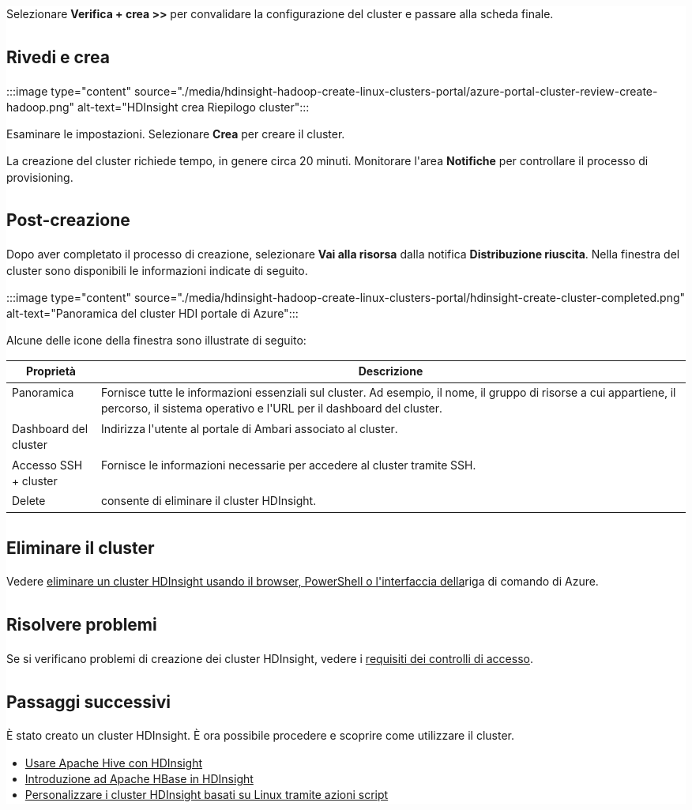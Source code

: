 Selezionare **Verifica + crea >>** per convalidare la configurazione del cluster e passare alla scheda finale.

## <a name="review--create"></a>Rivedi e crea

:::image type="content" source="./media/hdinsight-hadoop-create-linux-clusters-portal/azure-portal-cluster-review-create-hadoop.png" alt-text="HDInsight crea Riepilogo cluster":::

Esaminare le impostazioni. Selezionare **Crea** per creare il cluster.

La creazione del cluster richiede tempo, in genere circa 20 minuti. Monitorare l'area **Notifiche** per controllare il processo di provisioning.

## <a name="post-creation"></a>Post-creazione

Dopo aver completato il processo di creazione, selezionare **Vai alla risorsa** dalla notifica **Distribuzione riuscita**. Nella finestra del cluster sono disponibili le informazioni indicate di seguito.

:::image type="content" source="./media/hdinsight-hadoop-create-linux-clusters-portal/hdinsight-create-cluster-completed.png" alt-text="Panoramica del cluster HDI portale di Azure":::

Alcune delle icone della finestra sono illustrate di seguito:

|Proprietà | Descrizione |
|---|---|
|Panoramica|Fornisce tutte le informazioni essenziali sul cluster. Ad esempio, il nome, il gruppo di risorse a cui appartiene, il percorso, il sistema operativo e l'URL per il dashboard del cluster.|
|Dashboard del cluster|Indirizza l'utente al portale di Ambari associato al cluster.|
|Accesso SSH + cluster|Fornisce le informazioni necessarie per accedere al cluster tramite SSH.|
|Delete|consente di eliminare il cluster HDInsight.|

## <a name="delete-the-cluster"></a>Eliminare il cluster

Vedere [eliminare un cluster HDInsight usando il browser, PowerShell o l'interfaccia della](./hdinsight-delete-cluster.md)riga di comando di Azure.

## <a name="troubleshoot"></a>Risolvere problemi

Se si verificano problemi di creazione dei cluster HDInsight, vedere i [requisiti dei controlli di accesso](./hdinsight-hadoop-customize-cluster-linux.md#access-control).

## <a name="next-steps"></a>Passaggi successivi

È stato creato un cluster HDInsight. È ora possibile procedere e scoprire come utilizzare il cluster.

* [Usare Apache Hive con HDInsight](hadoop/hdinsight-use-hive.md)
* [Introduzione ad Apache HBase in HDInsight](hbase/apache-hbase-tutorial-get-started-linux.md)
* [Personalizzare i cluster HDInsight basati su Linux tramite azioni script](hdinsight-hadoop-customize-cluster-linux.md)